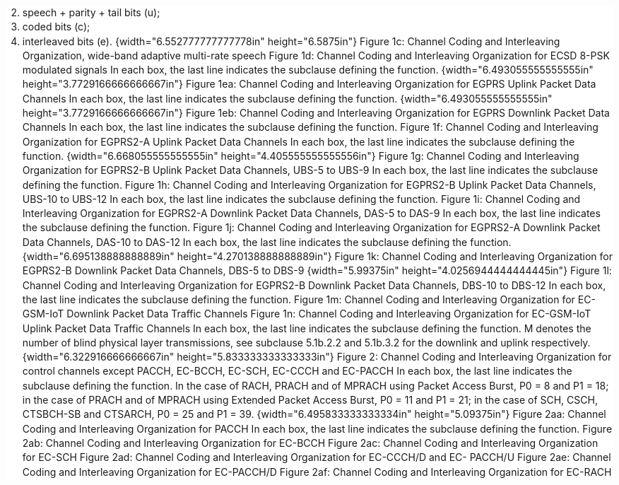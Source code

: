 2) speech + parity + tail bits (u);
3) coded bits (c);
4) interleaved bits (e).
{width="6.552777777777778in" height="6.5875in"}
Figure 1c: Channel Coding and Interleaving Organization, wide-band adaptive
multi-rate speech
Figure 1d: Channel Coding and Interleaving Organization for ECSD 8-PSK
modulated signals
In each box, the last line indicates the subclause defining the function.
{width="6.493055555555555in" height="3.7729166666666667in"}
Figure 1ea: Channel Coding and Interleaving Organization for EGPRS Uplink
Packet Data Channels
In each box, the last line indicates the subclause defining the function.
{width="6.493055555555555in" height="3.7729166666666667in"}
Figure 1eb: Channel Coding and Interleaving Organization for EGPRS Downlink
Packet Data Channels
In each box, the last line indicates the subclause defining the function.
Figure 1f: Channel Coding and Interleaving Organization for EGPRS2-A Uplink
Packet Data Channels
In each box, the last line indicates the subclause defining the function.
{width="6.668055555555555in" height="4.405555555555556in"}
Figure 1g: Channel Coding and Interleaving Organization for EGPRS2-B Uplink
Packet Data Channels, UBS-5 to UBS-9
In each box, the last line indicates the subclause defining the function.
Figure 1h: Channel Coding and Interleaving Organization for EGPRS2-B Uplink
Packet Data Channels, UBS-10 to UBS-12
In each box, the last line indicates the subclause defining the function.
Figure 1i: Channel Coding and Interleaving Organization for EGPRS2-A Downlink
Packet Data Channels, DAS-5 to DAS-9
In each box, the last line indicates the subclause defining the function.
Figure 1j: Channel Coding and Interleaving Organization for EGPRS2-A Downlink
Packet Data Channels, DAS-10 to DAS-12
In each box, the last line indicates the subclause defining the function.
{width="6.695138888888889in" height="4.270138888888889in"}
Figure 1k: Channel Coding and Interleaving Organization for EGPRS2-B Downlink
Packet Data Channels, DBS-5 to DBS-9
{width="5.99375in" height="4.0256944444444445in"}
Figure 1l: Channel Coding and Interleaving Organization for EGPRS2-B Downlink
Packet Data Channels, DBS-10 to DBS-12
In each box, the last line indicates the subclause defining the function.
Figure 1m: Channel Coding and Interleaving Organization for EC-GSM-IoT
Downlink Packet Data Traffic Channels
Figure 1n: Channel Coding and Interleaving Organization for EC-GSM-IoT Uplink
Packet Data Traffic Channels
In each box, the last line indicates the subclause defining the function. M
denotes the number of blind physical layer transmissions, see subclause
5.1b.2.2 and 5.1b.3.2 for the downlink and uplink respectively.
{width="6.322916666666667in" height="5.833333333333333in"}
Figure 2: Channel Coding and Interleaving Organization for control channels
except PACCH, EC-BCCH, EC-SCH, EC-CCCH and EC-PACCH
In each box, the last line indicates the subclause defining the function. In
the case of RACH, PRACH and of MPRACH using Packet Access Burst, P0 = 8 and P1
= 18; in the case of PRACH and of MPRACH using Extended Packet Access Burst,
P0 = 11 and P1 = 21; in the case of SCH, CSCH, CTSBCH-SB and CTSARCH, P0 = 25
and P1 = 39.
{width="6.495833333333334in" height="5.09375in"}
Figure 2aa: Channel Coding and Interleaving Organization for PACCH
In each box, the last line indicates the subclause defining the function.
Figure 2ab: Channel Coding and Interleaving Organization for EC-BCCH
Figure 2ac: Channel Coding and Interleaving Organization for EC-SCH
Figure 2ad: Channel Coding and Interleaving Organization for EC-CCCH/D and EC-
PACCH/U
Figure 2ae: Channel Coding and Interleaving Organization for EC-PACCH/D
Figure 2af: Channel Coding and Interleaving Organization for EC-RACH